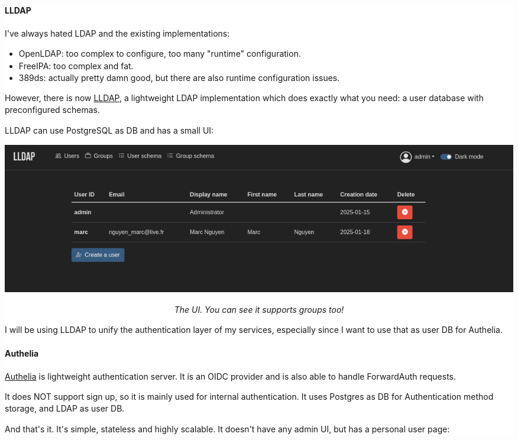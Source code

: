#### LLDAP

I've always hated LDAP and the existing implementations:

- OpenLDAP: too complex to configure, too many "runtime" configuration.
- FreeIPA: too complex and fat.
- 389ds: actually pretty damn good, but there are also runtime configuration issues.

However, there is now [LLDAP](https://github.com/lldap/lldap), a lightweight LDAP implementation which does exactly what you need: a user database with preconfigured schemas.

LLDAP can use PostgreSQL as DB and has a small UI:

![image-20250125203837356](./page.assets/image-20250125203837356.png)

<center><i>The UI. You can see it supports groups too!</i></center>

I will be using LLDAP to unify the authentication layer of my services, especially since I want to use that as user DB for Authelia.

#### Authelia

[Authelia](https://www.authelia.com) is lightweight authentication server. It is an OIDC provider and is also able to handle ForwardAuth requests.

It does NOT support sign up, so it is mainly used for internal authentication. It uses Postgres as DB for Authentication method storage, and LDAP as user DB.

And that's it. It's simple, stateless and highly scalable. It doesn't have any admin UI, but has a personal user page:
